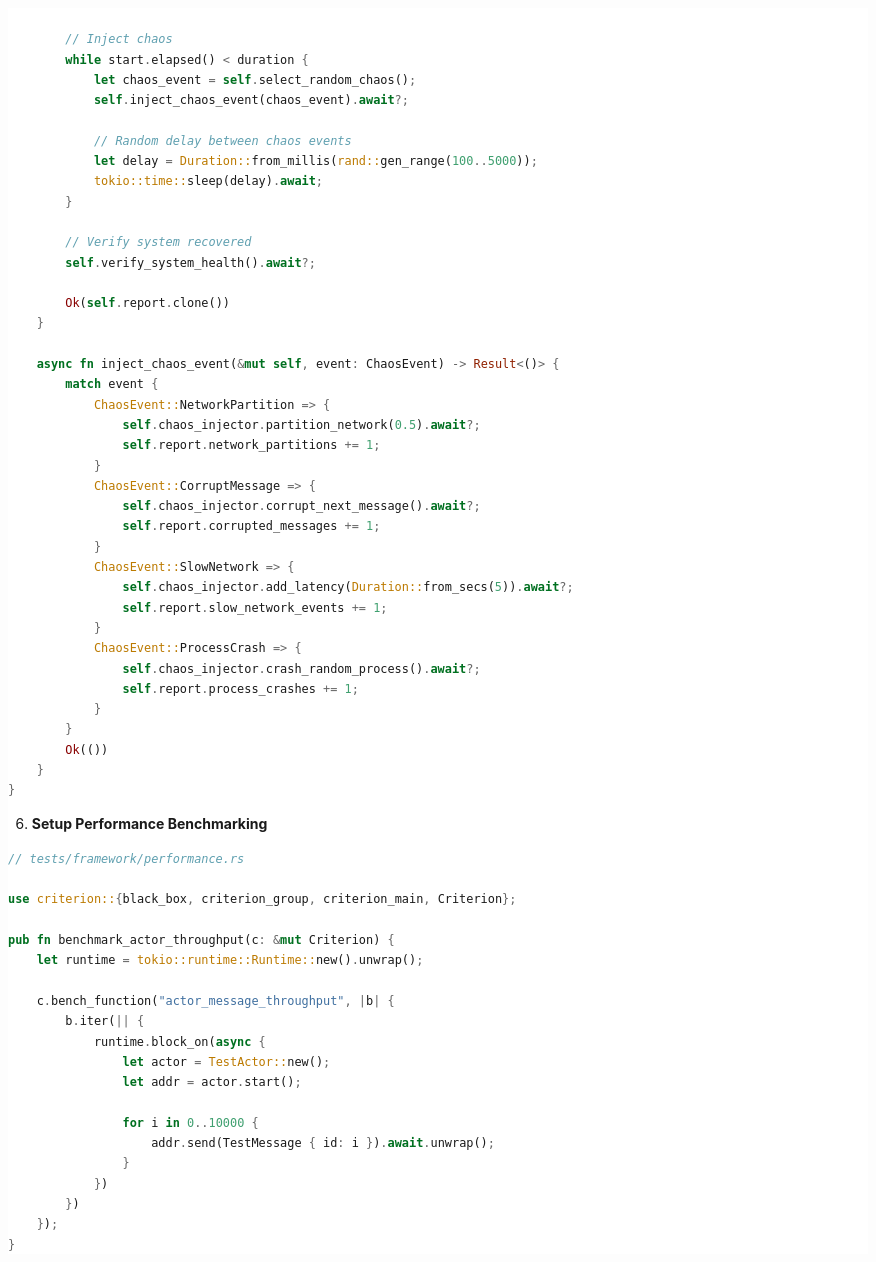 ```rust
        
        // Inject chaos
        while start.elapsed() < duration {
            let chaos_event = self.select_random_chaos();
            self.inject_chaos_event(chaos_event).await?;
            
            // Random delay between chaos events
            let delay = Duration::from_millis(rand::gen_range(100..5000));
            tokio::time::sleep(delay).await;
        }
        
        // Verify system recovered
        self.verify_system_health().await?;
        
        Ok(self.report.clone())
    }
    
    async fn inject_chaos_event(&mut self, event: ChaosEvent) -> Result<()> {
        match event {
            ChaosEvent::NetworkPartition => {
                self.chaos_injector.partition_network(0.5).await?;
                self.report.network_partitions += 1;
            }
            ChaosEvent::CorruptMessage => {
                self.chaos_injector.corrupt_next_message().await?;
                self.report.corrupted_messages += 1;
            }
            ChaosEvent::SlowNetwork => {
                self.chaos_injector.add_latency(Duration::from_secs(5)).await?;
                self.report.slow_network_events += 1;
            }
            ChaosEvent::ProcessCrash => {
                self.chaos_injector.crash_random_process().await?;
                self.report.process_crashes += 1;
            }
        }
        Ok(())
    }
}
```

6. **Setup Performance Benchmarking**
```rust
// tests/framework/performance.rs

use criterion::{black_box, criterion_group, criterion_main, Criterion};

pub fn benchmark_actor_throughput(c: &mut Criterion) {
    let runtime = tokio::runtime::Runtime::new().unwrap();
    
    c.bench_function("actor_message_throughput", |b| {
        b.iter(|| {
            runtime.block_on(async {
                let actor = TestActor::new();
                let addr = actor.start();
                
                for i in 0..10000 {
                    addr.send(TestMessage { id: i }).await.unwrap();
                }
            })
        })
    });
}

```